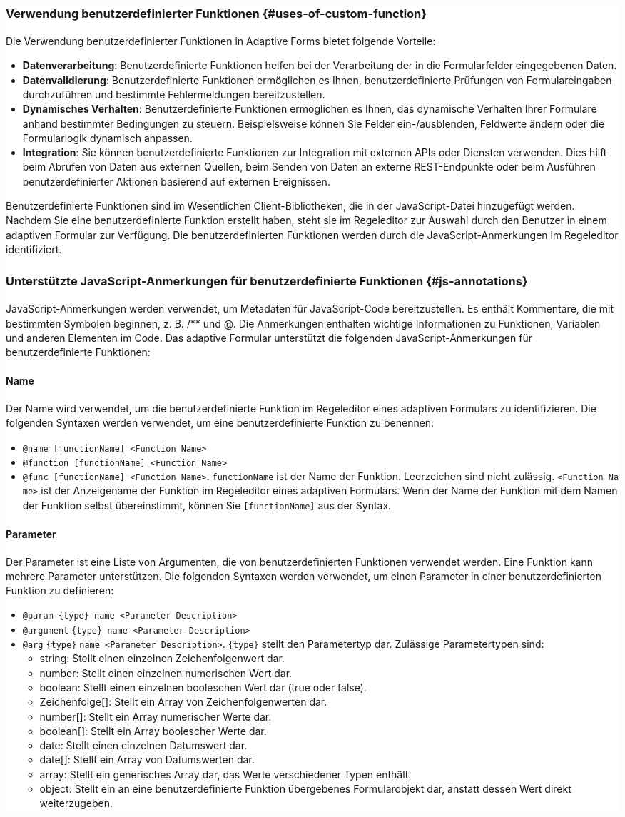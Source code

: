 ### Verwendung benutzerdefinierter Funktionen {#uses-of-custom-function}

Die Verwendung benutzerdefinierter Funktionen in Adaptive Forms bietet folgende Vorteile:
* **Datenverarbeitung**: Benutzerdefinierte Funktionen helfen bei der Verarbeitung der in die Formularfelder eingegebenen Daten.
* **Datenvalidierung**: Benutzerdefinierte Funktionen ermöglichen es Ihnen, benutzerdefinierte Prüfungen von Formulareingaben durchzuführen und bestimmte Fehlermeldungen bereitzustellen.
* **Dynamisches Verhalten**: Benutzerdefinierte Funktionen ermöglichen es Ihnen, das dynamische Verhalten Ihrer Formulare anhand bestimmter Bedingungen zu steuern. Beispielsweise können Sie Felder ein-/ausblenden, Feldwerte ändern oder die Formularlogik dynamisch anpassen.
* **Integration**: Sie können benutzerdefinierte Funktionen zur Integration mit externen APIs oder Diensten verwenden. Dies hilft beim Abrufen von Daten aus externen Quellen, beim Senden von Daten an externe REST-Endpunkte oder beim Ausführen benutzerdefinierter Aktionen basierend auf externen Ereignissen.

Benutzerdefinierte Funktionen sind im Wesentlichen Client-Bibliotheken, die in der JavaScript-Datei hinzugefügt werden. Nachdem Sie eine benutzerdefinierte Funktion erstellt haben, steht sie im Regeleditor zur Auswahl durch den Benutzer in einem adaptiven Formular zur Verfügung. Die benutzerdefinierten Funktionen werden durch die JavaScript-Anmerkungen im Regeleditor identifiziert.

### Unterstützte JavaScript-Anmerkungen für benutzerdefinierte Funktionen {#js-annotations}

JavaScript-Anmerkungen werden verwendet, um Metadaten für JavaScript-Code bereitzustellen. Es enthält Kommentare, die mit bestimmten Symbolen beginnen, z. B. /** und @. Die Anmerkungen enthalten wichtige Informationen zu Funktionen, Variablen und anderen Elementen im Code. Das adaptive Formular unterstützt die folgenden JavaScript-Anmerkungen für benutzerdefinierte Funktionen:

#### Name

Der Name wird verwendet, um die benutzerdefinierte Funktion im Regeleditor eines adaptiven Formulars zu identifizieren. Die folgenden Syntaxen werden verwendet, um eine benutzerdefinierte Funktion zu benennen:

* `@name [functionName] <Function Name>`
* `@function [functionName] <Function Name>`
* `@func [functionName] <Function Name>`.
  `functionName` ist der Name der Funktion. Leerzeichen sind nicht zulässig.
  `<Function Name>` ist der Anzeigename der Funktion im Regeleditor eines adaptiven Formulars.
Wenn der Name der Funktion mit dem Namen der Funktion selbst übereinstimmt, können Sie `[functionName]` aus der Syntax.

#### Parameter

Der Parameter ist eine Liste von Argumenten, die von benutzerdefinierten Funktionen verwendet werden. Eine Funktion kann mehrere Parameter unterstützen. Die folgenden Syntaxen werden verwendet, um einen Parameter in einer benutzerdefinierten Funktion zu definieren:

* `@param {type} name <Parameter Description>`
* `@argument` `{type} name <Parameter Description>`
* `@arg` `{type}` `name <Parameter Description>`.
  `{type}` stellt den Parametertyp dar.  Zulässige Parametertypen sind:
   * string: Stellt einen einzelnen Zeichenfolgenwert dar.
   * number: Stellt einen einzelnen numerischen Wert dar.
   * boolean: Stellt einen einzelnen booleschen Wert dar (true oder false).
   * Zeichenfolge[]: Stellt ein Array von Zeichenfolgenwerten dar.
   * number[]: Stellt ein Array numerischer Werte dar.
   * boolean[]: Stellt ein Array boolescher Werte dar.
   * date: Stellt einen einzelnen Datumswert dar.
   * date[]: Stellt ein Array von Datumswerten dar.
   * array: Stellt ein generisches Array dar, das Werte verschiedener Typen enthält.
   * object: Stellt ein an eine benutzerdefinierte Funktion übergebenes Formularobjekt dar, anstatt dessen Wert direkt weiterzugeben.